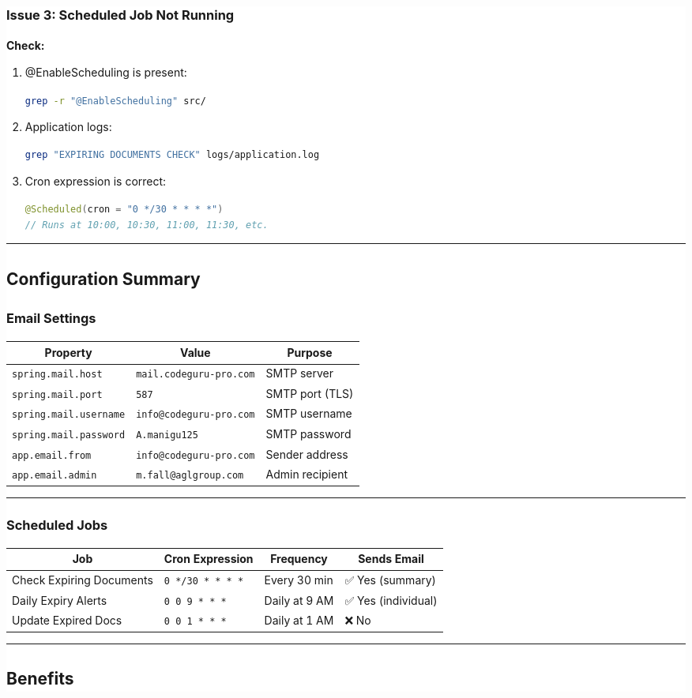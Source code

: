 
### Issue 3: Scheduled Job Not Running

**Check:**
1. @EnableScheduling is present:
   ```bash
   grep -r "@EnableScheduling" src/
   ```

2. Application logs:
   ```bash
   grep "EXPIRING DOCUMENTS CHECK" logs/application.log
   ```

3. Cron expression is correct:
   ```java
   @Scheduled(cron = "0 */30 * * * *")
   // Runs at 10:00, 10:30, 11:00, 11:30, etc.
   ```

---

## Configuration Summary

### Email Settings

| Property | Value | Purpose |
|----------|-------|---------|
| `spring.mail.host` | `mail.codeguru-pro.com` | SMTP server |
| `spring.mail.port` | `587` | SMTP port (TLS) |
| `spring.mail.username` | `info@codeguru-pro.com` | SMTP username |
| `spring.mail.password` | `A.manigu125` | SMTP password |
| `app.email.from` | `info@codeguru-pro.com` | Sender address |
| `app.email.admin` | `m.fall@aglgroup.com` | Admin recipient |

---

### Scheduled Jobs

| Job | Cron Expression | Frequency | Sends Email |
|-----|----------------|-----------|-------------|
| Check Expiring Documents | `0 */30 * * * *` | Every 30 min | ✅ Yes (summary) |
| Daily Expiry Alerts | `0 0 9 * * *` | Daily at 9 AM | ✅ Yes (individual) |
| Update Expired Docs | `0 0 1 * * *` | Daily at 1 AM | ❌ No |

---

## Benefits

